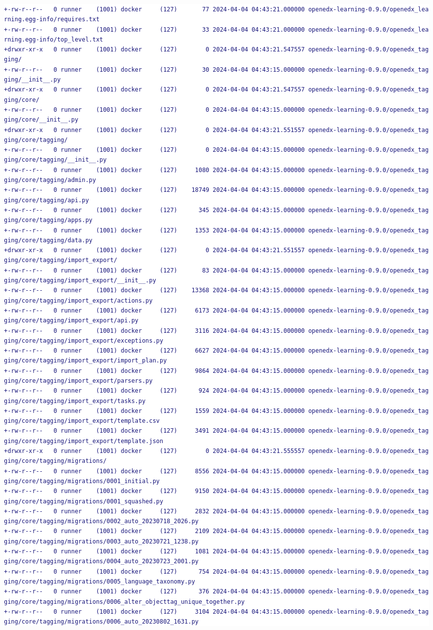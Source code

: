 ```diff
+-rw-r--r--   0 runner    (1001) docker     (127)       77 2024-04-04 04:43:21.000000 openedx-learning-0.9.0/openedx_learning.egg-info/requires.txt
+-rw-r--r--   0 runner    (1001) docker     (127)       33 2024-04-04 04:43:21.000000 openedx-learning-0.9.0/openedx_learning.egg-info/top_level.txt
+drwxr-xr-x   0 runner    (1001) docker     (127)        0 2024-04-04 04:43:21.547557 openedx-learning-0.9.0/openedx_tagging/
+-rw-r--r--   0 runner    (1001) docker     (127)       30 2024-04-04 04:43:15.000000 openedx-learning-0.9.0/openedx_tagging/__init__.py
+drwxr-xr-x   0 runner    (1001) docker     (127)        0 2024-04-04 04:43:21.547557 openedx-learning-0.9.0/openedx_tagging/core/
+-rw-r--r--   0 runner    (1001) docker     (127)        0 2024-04-04 04:43:15.000000 openedx-learning-0.9.0/openedx_tagging/core/__init__.py
+drwxr-xr-x   0 runner    (1001) docker     (127)        0 2024-04-04 04:43:21.551557 openedx-learning-0.9.0/openedx_tagging/core/tagging/
+-rw-r--r--   0 runner    (1001) docker     (127)        0 2024-04-04 04:43:15.000000 openedx-learning-0.9.0/openedx_tagging/core/tagging/__init__.py
+-rw-r--r--   0 runner    (1001) docker     (127)     1080 2024-04-04 04:43:15.000000 openedx-learning-0.9.0/openedx_tagging/core/tagging/admin.py
+-rw-r--r--   0 runner    (1001) docker     (127)    18749 2024-04-04 04:43:15.000000 openedx-learning-0.9.0/openedx_tagging/core/tagging/api.py
+-rw-r--r--   0 runner    (1001) docker     (127)      345 2024-04-04 04:43:15.000000 openedx-learning-0.9.0/openedx_tagging/core/tagging/apps.py
+-rw-r--r--   0 runner    (1001) docker     (127)     1353 2024-04-04 04:43:15.000000 openedx-learning-0.9.0/openedx_tagging/core/tagging/data.py
+drwxr-xr-x   0 runner    (1001) docker     (127)        0 2024-04-04 04:43:21.551557 openedx-learning-0.9.0/openedx_tagging/core/tagging/import_export/
+-rw-r--r--   0 runner    (1001) docker     (127)       83 2024-04-04 04:43:15.000000 openedx-learning-0.9.0/openedx_tagging/core/tagging/import_export/__init__.py
+-rw-r--r--   0 runner    (1001) docker     (127)    13368 2024-04-04 04:43:15.000000 openedx-learning-0.9.0/openedx_tagging/core/tagging/import_export/actions.py
+-rw-r--r--   0 runner    (1001) docker     (127)     6173 2024-04-04 04:43:15.000000 openedx-learning-0.9.0/openedx_tagging/core/tagging/import_export/api.py
+-rw-r--r--   0 runner    (1001) docker     (127)     3116 2024-04-04 04:43:15.000000 openedx-learning-0.9.0/openedx_tagging/core/tagging/import_export/exceptions.py
+-rw-r--r--   0 runner    (1001) docker     (127)     6627 2024-04-04 04:43:15.000000 openedx-learning-0.9.0/openedx_tagging/core/tagging/import_export/import_plan.py
+-rw-r--r--   0 runner    (1001) docker     (127)     9864 2024-04-04 04:43:15.000000 openedx-learning-0.9.0/openedx_tagging/core/tagging/import_export/parsers.py
+-rw-r--r--   0 runner    (1001) docker     (127)      924 2024-04-04 04:43:15.000000 openedx-learning-0.9.0/openedx_tagging/core/tagging/import_export/tasks.py
+-rw-r--r--   0 runner    (1001) docker     (127)     1559 2024-04-04 04:43:15.000000 openedx-learning-0.9.0/openedx_tagging/core/tagging/import_export/template.csv
+-rw-r--r--   0 runner    (1001) docker     (127)     3491 2024-04-04 04:43:15.000000 openedx-learning-0.9.0/openedx_tagging/core/tagging/import_export/template.json
+drwxr-xr-x   0 runner    (1001) docker     (127)        0 2024-04-04 04:43:21.555557 openedx-learning-0.9.0/openedx_tagging/core/tagging/migrations/
+-rw-r--r--   0 runner    (1001) docker     (127)     8556 2024-04-04 04:43:15.000000 openedx-learning-0.9.0/openedx_tagging/core/tagging/migrations/0001_initial.py
+-rw-r--r--   0 runner    (1001) docker     (127)     9150 2024-04-04 04:43:15.000000 openedx-learning-0.9.0/openedx_tagging/core/tagging/migrations/0001_squashed.py
+-rw-r--r--   0 runner    (1001) docker     (127)     2832 2024-04-04 04:43:15.000000 openedx-learning-0.9.0/openedx_tagging/core/tagging/migrations/0002_auto_20230718_2026.py
+-rw-r--r--   0 runner    (1001) docker     (127)     2109 2024-04-04 04:43:15.000000 openedx-learning-0.9.0/openedx_tagging/core/tagging/migrations/0003_auto_20230721_1238.py
+-rw-r--r--   0 runner    (1001) docker     (127)     1081 2024-04-04 04:43:15.000000 openedx-learning-0.9.0/openedx_tagging/core/tagging/migrations/0004_auto_20230723_2001.py
+-rw-r--r--   0 runner    (1001) docker     (127)      754 2024-04-04 04:43:15.000000 openedx-learning-0.9.0/openedx_tagging/core/tagging/migrations/0005_language_taxonomy.py
+-rw-r--r--   0 runner    (1001) docker     (127)      376 2024-04-04 04:43:15.000000 openedx-learning-0.9.0/openedx_tagging/core/tagging/migrations/0006_alter_objecttag_unique_together.py
+-rw-r--r--   0 runner    (1001) docker     (127)     3104 2024-04-04 04:43:15.000000 openedx-learning-0.9.0/openedx_tagging/core/tagging/migrations/0006_auto_20230802_1631.py
```